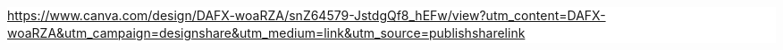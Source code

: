 https://www.canva.com/design/DAFX-woaRZA/snZ64579-JstdgQf8_hEFw/view?utm_content=DAFX-woaRZA&utm_campaign=designshare&utm_medium=link&utm_source=publishsharelink
